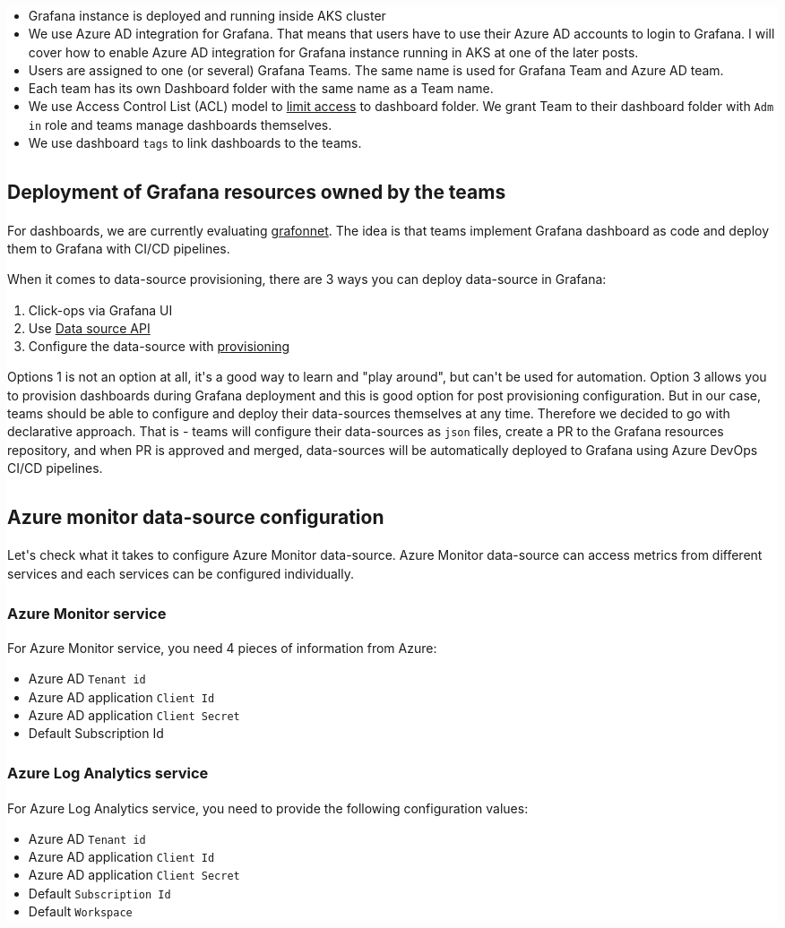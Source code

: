 * Grafana instance is deployed and running inside AKS cluster
* We use Azure AD integration for Grafana. That means that users have to use their Azure AD accounts to login to Grafana. I will cover how to enable Azure AD integration for Grafana instance running in AKS at one of the later posts.
* Users are assigned to one (or several) Grafana Teams. The same name is used for Grafana Team and Azure AD team.
* Each team has its own Dashboard folder with the same name as a Team name.
* We use Access Control List (ACL) model to [limit access](https://grafana.com/docs/grafana/latest/permissions/dashboard_folder_permissions/#dashboard-and-folder-permissions) to dashboard folder. We grant Team to their dashboard folder with `Admin` role and teams manage dashboards themselves.
* We use dashboard `tags` to link dashboards to the teams.

## Deployment of Grafana resources owned by the teams

For dashboards, we are currently evaluating [grafonnet](https://grafana.github.io/grafonnet-lib/). The idea is that teams implement Grafana dashboard as code and deploy them to Grafana with CI/CD pipelines.

When it comes to data-source provisioning, there are 3 ways you can deploy data-source in Grafana:

1. Click-ops via Grafana UI
2. Use [Data source API](https://grafana.com/docs/grafana/latest/http_api/data_source/)
3. Configure the data-source with [provisioning](https://grafana.com/docs/grafana/latest/datasources/azuremonitor/#configure-the-data-source-with-provisioning)

Options 1 is not an option at all, it's a good way to learn and "play around", but can't be used for automation. Option 3 allows you to provision dashboards during Grafana deployment and this is good option for post provisioning configuration. But in our case, teams should be able to configure and deploy their data-sources themselves at any time. Therefore we decided to go with declarative approach. That is - teams will configure their data-sources as `json` files, create a PR to the Grafana resources repository, and when PR is approved and merged, data-sources will be automatically deployed to Grafana using Azure DevOps CI/CD pipelines.

## Azure monitor data-source configuration

Let's check what it takes to configure Azure Monitor data-source.
Azure Monitor data-source can access metrics from different services and each services can be configured individually.

### Azure Monitor service

For Azure Monitor service, you need 4 pieces of information from Azure:

* Azure AD `Tenant id`
* Azure AD application `Client Id`
* Azure AD application `Client Secret`
* Default Subscription Id

### Azure Log Analytics service

For Azure Log Analytics service, you need to provide the following configuration values:

* Azure AD `Tenant id`
* Azure AD application `Client Id`
* Azure AD application `Client Secret`
* Default `Subscription Id`
* Default `Workspace`
